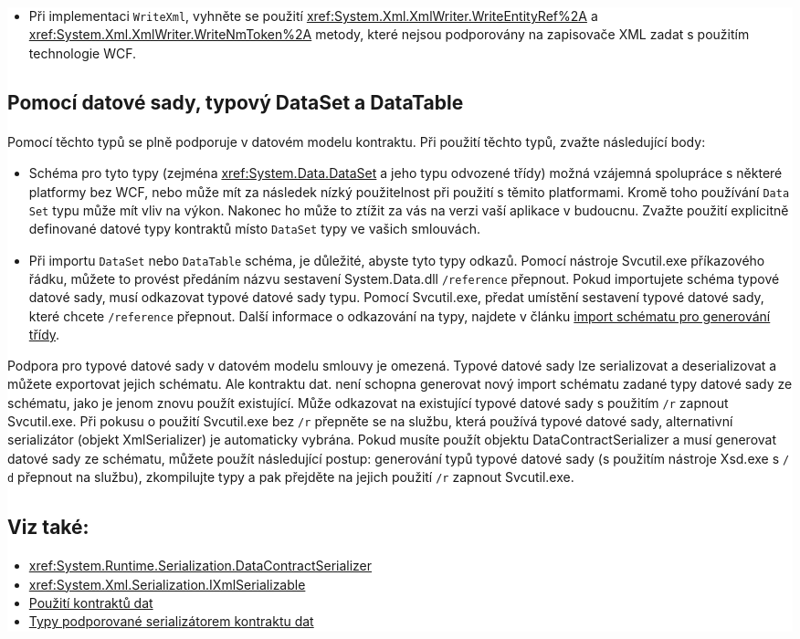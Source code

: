 - Při implementaci `WriteXml`, vyhněte se použití <xref:System.Xml.XmlWriter.WriteEntityRef%2A> a <xref:System.Xml.XmlWriter.WriteNmToken%2A> metody, které nejsou podporovány na zapisovače XML zadat s použitím technologie WCF.  
  
## <a name="using-dataset-typed-dataset-and-datatable"></a>Pomocí datové sady, typový DataSet a DataTable  
 Pomocí těchto typů se plně podporuje v datovém modelu kontraktu. Při použití těchto typů, zvažte následující body:  
  
- Schéma pro tyto typy (zejména <xref:System.Data.DataSet> a jeho typu odvozené třídy) možná vzájemná spolupráce s některé platformy bez WCF, nebo může mít za následek nízký použitelnost při použití s těmito platformami. Kromě toho používání `DataSet` typu může mít vliv na výkon. Nakonec ho může to ztížit za vás na verzi vaší aplikace v budoucnu. Zvažte použití explicitně definované datové typy kontraktů místo `DataSet` typy ve vašich smlouvách.  
  
- Při importu `DataSet` nebo `DataTable` schéma, je důležité, abyste tyto typy odkazů. Pomocí nástroje Svcutil.exe příkazového řádku, můžete to provést předáním názvu sestavení System.Data.dll `/reference` přepnout. Pokud importujete schéma typové datové sady, musí odkazovat typové datové sady typu. Pomocí Svcutil.exe, předat umístění sestavení typové datové sady, které chcete `/reference` přepnout. Další informace o odkazování na typy, najdete v článku [import schématu pro generování třídy](../../../../docs/framework/wcf/feature-details/importing-schema-to-generate-classes.md).  
  
 Podpora pro typové datové sady v datovém modelu smlouvy je omezená. Typové datové sady lze serializovat a deserializovat a můžete exportovat jejich schématu. Ale kontraktu dat. není schopna generovat nový import schématu zadané typy datové sady ze schématu, jako je jenom znovu použít existující. Může odkazovat na existující typové datové sady s použitím `/r` zapnout Svcutil.exe. Při pokusu o použití Svcutil.exe bez `/r` přepněte se na službu, která používá typové datové sady, alternativní serializátor (objekt XmlSerializer) je automaticky vybrána. Pokud musíte použít objektu DataContractSerializer a musí generovat datové sady ze schématu, můžete použít následující postup: generování typů typové datové sady (s použitím nástroje Xsd.exe s `/d` přepnout na službu), zkompilujte typy a pak přejděte na jejich použití `/r` zapnout Svcutil.exe.  
  
## <a name="see-also"></a>Viz také:

- <xref:System.Runtime.Serialization.DataContractSerializer>
- <xref:System.Xml.Serialization.IXmlSerializable>
- [Použití kontraktů dat](../../../../docs/framework/wcf/feature-details/using-data-contracts.md)
- [Typy podporované serializátorem kontraktu dat](../../../../docs/framework/wcf/feature-details/types-supported-by-the-data-contract-serializer.md)
